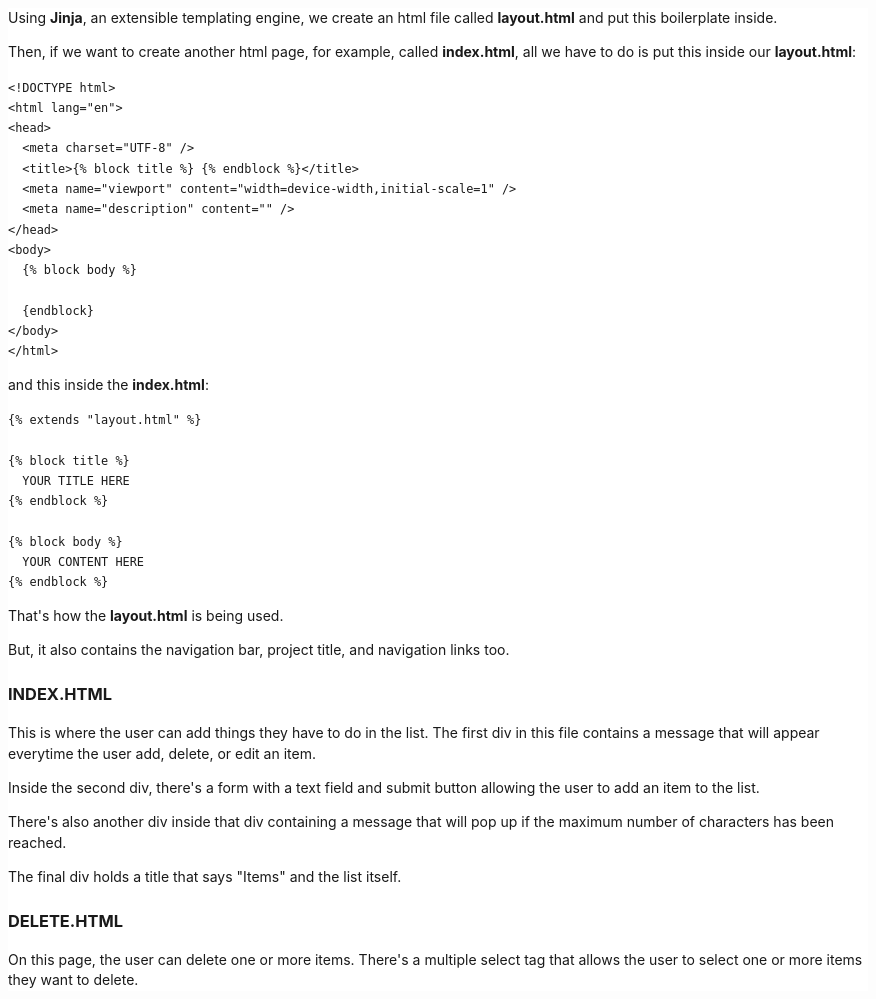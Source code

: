Using **Jinja**, an extensible templating engine, we create an html file called **layout.html** and put this boilerplate inside.

Then, if we want to create another html page, for example, called **index.html**, all we have to do is put this inside our **layout.html**:

```
<!DOCTYPE html>
<html lang="en">
<head>
  <meta charset="UTF-8" />
  <title>{% block title %} {% endblock %}</title>
  <meta name="viewport" content="width=device-width,initial-scale=1" />
  <meta name="description" content="" />
</head>
<body>
  {% block body %}

  {endblock}
</body>
</html>

```

and this inside the **index.html**:

```
{% extends "layout.html" %}

{% block title %}
  YOUR TITLE HERE
{% endblock %}

{% block body %}
  YOUR CONTENT HERE
{% endblock %}

```

That's how the **layout.html** is being used.

But, it also contains the navigation bar, project title, and navigation links too.

### INDEX.HTML
This is where the user can add things they have to do in the list. The first div in this file contains a message that will appear everytime the user add, delete, or edit an item.

Inside the second div, there's a form with a text field and submit button allowing the user to add an item to the list.

There's also another div inside that div containing a message that will pop up if the maximum number of characters has been reached.

The final div holds a title that says "Items" and the list itself.

### DELETE.HTML
On this page, the user can delete one or more items. There's a multiple select tag that allows the user to select one or more items they want to delete.
